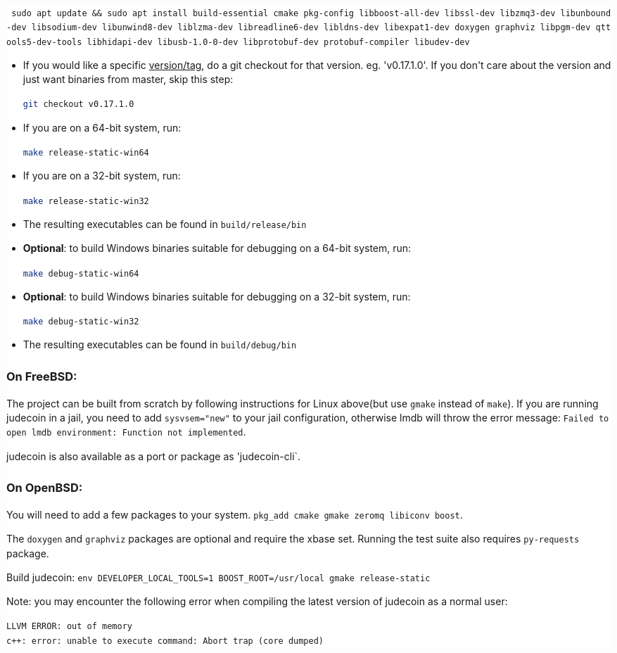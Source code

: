 ``` sudo apt update && sudo apt install build-essential cmake pkg-config libboost-all-dev libssl-dev libzmq3-dev libunbound-dev libsodium-dev libunwind8-dev liblzma-dev libreadline6-dev libldns-dev libexpat1-dev doxygen graphviz libpgm-dev qttools5-dev-tools libhidapi-dev libusb-1.0-0-dev libprotobuf-dev protobuf-compiler libudev-dev```

* If you would like a specific [version/tag](https://github.com/judecoin-project/judecoin/tags), do a git checkout for that version. eg. 'v0.17.1.0'. If you don't care about the version and just want binaries from master, skip this step:

    ```bash
    git checkout v0.17.1.0
    ```

* If you are on a 64-bit system, run:

    ```bash
    make release-static-win64
    ```

* If you are on a 32-bit system, run:

    ```bash
    make release-static-win32
    ```

* The resulting executables can be found in `build/release/bin`

* **Optional**: to build Windows binaries suitable for debugging on a 64-bit system, run:

    ```bash
    make debug-static-win64
    ```

* **Optional**: to build Windows binaries suitable for debugging on a 32-bit system, run:

    ```bash
    make debug-static-win32
    ```

* The resulting executables can be found in `build/debug/bin`

### On FreeBSD:

The project can be built from scratch by following instructions for Linux above(but use `gmake` instead of `make`). 
If you are running judecoin in a jail, you need to add `sysvsem="new"` to your jail configuration, otherwise lmdb will throw the error message: `Failed to open lmdb environment: Function not implemented`.

judecoin is also available as a port or package as 'judecoin-cli`.

### On OpenBSD:

You will need to add a few packages to your system. `pkg_add cmake gmake zeromq libiconv boost`.

The `doxygen` and `graphviz` packages are optional and require the xbase set.
Running the test suite also requires `py-requests` package.

Build judecoin: `env DEVELOPER_LOCAL_TOOLS=1 BOOST_ROOT=/usr/local gmake release-static`

Note: you may encounter the following error when compiling the latest version of judecoin as a normal user:

```
LLVM ERROR: out of memory
c++: error: unable to execute command: Abort trap (core dumped)
```
```